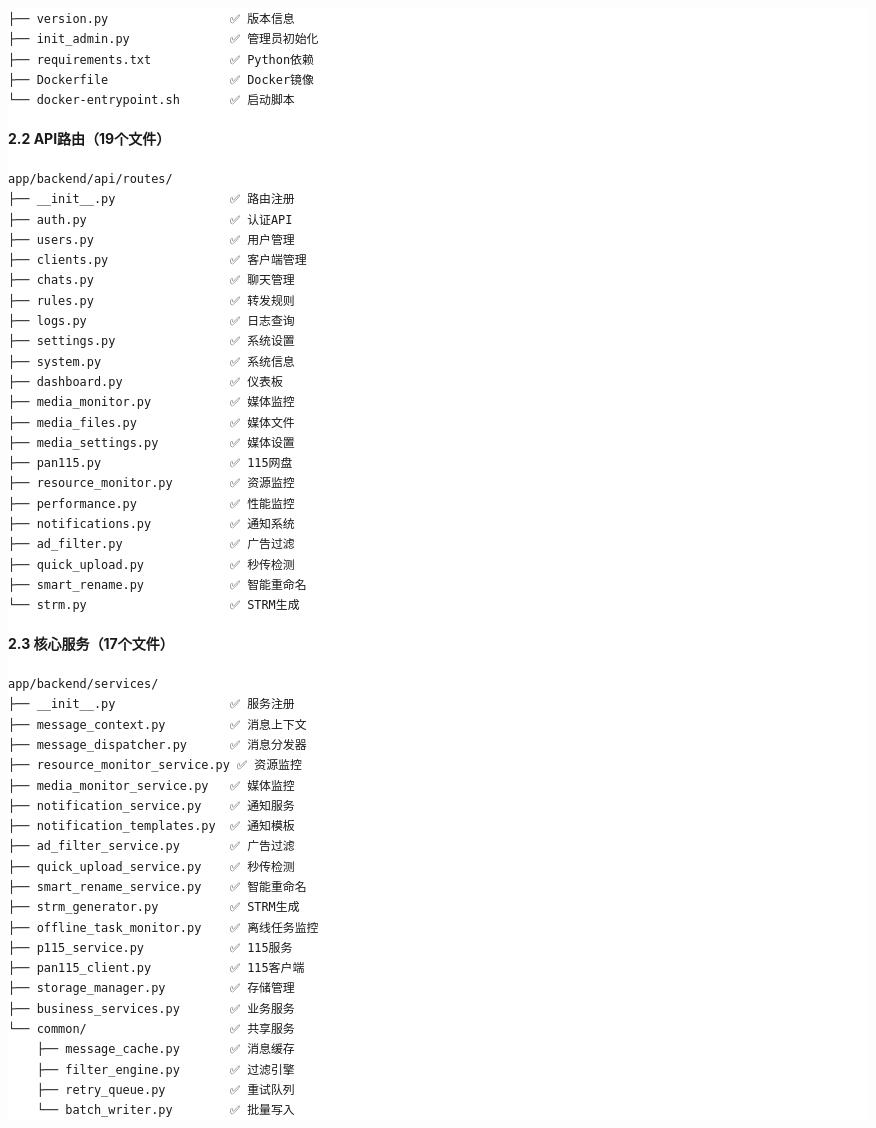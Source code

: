 ```
├── version.py                 ✅ 版本信息
├── init_admin.py              ✅ 管理员初始化
├── requirements.txt           ✅ Python依赖
├── Dockerfile                 ✅ Docker镜像
└── docker-entrypoint.sh       ✅ 启动脚本
```

#### 2.2 API路由（19个文件）
```
app/backend/api/routes/
├── __init__.py                ✅ 路由注册
├── auth.py                    ✅ 认证API
├── users.py                   ✅ 用户管理
├── clients.py                 ✅ 客户端管理
├── chats.py                   ✅ 聊天管理
├── rules.py                   ✅ 转发规则
├── logs.py                    ✅ 日志查询
├── settings.py                ✅ 系统设置
├── system.py                  ✅ 系统信息
├── dashboard.py               ✅ 仪表板
├── media_monitor.py           ✅ 媒体监控
├── media_files.py             ✅ 媒体文件
├── media_settings.py          ✅ 媒体设置
├── pan115.py                  ✅ 115网盘
├── resource_monitor.py        ✅ 资源监控
├── performance.py             ✅ 性能监控
├── notifications.py           ✅ 通知系统
├── ad_filter.py               ✅ 广告过滤
├── quick_upload.py            ✅ 秒传检测
├── smart_rename.py            ✅ 智能重命名
└── strm.py                    ✅ STRM生成
```

#### 2.3 核心服务（17个文件）
```
app/backend/services/
├── __init__.py                ✅ 服务注册
├── message_context.py         ✅ 消息上下文
├── message_dispatcher.py      ✅ 消息分发器
├── resource_monitor_service.py ✅ 资源监控
├── media_monitor_service.py   ✅ 媒体监控
├── notification_service.py    ✅ 通知服务
├── notification_templates.py  ✅ 通知模板
├── ad_filter_service.py       ✅ 广告过滤
├── quick_upload_service.py    ✅ 秒传检测
├── smart_rename_service.py    ✅ 智能重命名
├── strm_generator.py          ✅ STRM生成
├── offline_task_monitor.py    ✅ 离线任务监控
├── p115_service.py            ✅ 115服务
├── pan115_client.py           ✅ 115客户端
├── storage_manager.py         ✅ 存储管理
├── business_services.py       ✅ 业务服务
└── common/                    ✅ 共享服务
    ├── message_cache.py       ✅ 消息缓存
    ├── filter_engine.py       ✅ 过滤引擎
    ├── retry_queue.py         ✅ 重试队列
    └── batch_writer.py        ✅ 批量写入
```
